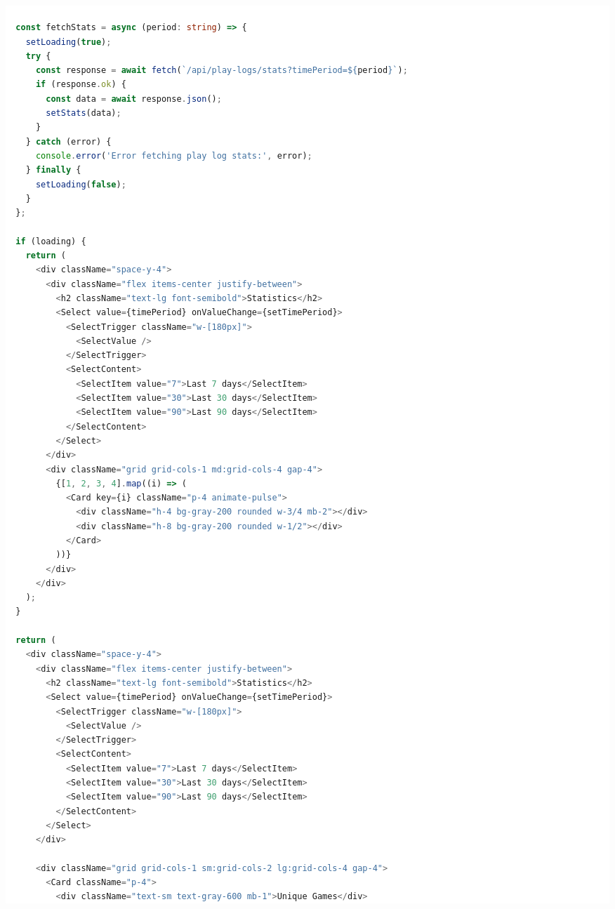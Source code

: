 ```typescript

  const fetchStats = async (period: string) => {
    setLoading(true);
    try {
      const response = await fetch(`/api/play-logs/stats?timePeriod=${period}`);
      if (response.ok) {
        const data = await response.json();
        setStats(data);
      }
    } catch (error) {
      console.error('Error fetching play log stats:', error);
    } finally {
      setLoading(false);
    }
  };

  if (loading) {
    return (
      <div className="space-y-4">
        <div className="flex items-center justify-between">
          <h2 className="text-lg font-semibold">Statistics</h2>
          <Select value={timePeriod} onValueChange={setTimePeriod}>
            <SelectTrigger className="w-[180px]">
              <SelectValue />
            </SelectTrigger>
            <SelectContent>
              <SelectItem value="7">Last 7 days</SelectItem>
              <SelectItem value="30">Last 30 days</SelectItem>
              <SelectItem value="90">Last 90 days</SelectItem>
            </SelectContent>
          </Select>
        </div>
        <div className="grid grid-cols-1 md:grid-cols-4 gap-4">
          {[1, 2, 3, 4].map((i) => (
            <Card key={i} className="p-4 animate-pulse">
              <div className="h-4 bg-gray-200 rounded w-3/4 mb-2"></div>
              <div className="h-8 bg-gray-200 rounded w-1/2"></div>
            </Card>
          ))}
        </div>
      </div>
    );
  }

  return (
    <div className="space-y-4">
      <div className="flex items-center justify-between">
        <h2 className="text-lg font-semibold">Statistics</h2>
        <Select value={timePeriod} onValueChange={setTimePeriod}>
          <SelectTrigger className="w-[180px]">
            <SelectValue />
          </SelectTrigger>
          <SelectContent>
            <SelectItem value="7">Last 7 days</SelectItem>
            <SelectItem value="30">Last 30 days</SelectItem>
            <SelectItem value="90">Last 90 days</SelectItem>
          </SelectContent>
        </Select>
      </div>

      <div className="grid grid-cols-1 sm:grid-cols-2 lg:grid-cols-4 gap-4">
        <Card className="p-4">
          <div className="text-sm text-gray-600 mb-1">Unique Games</div>
```